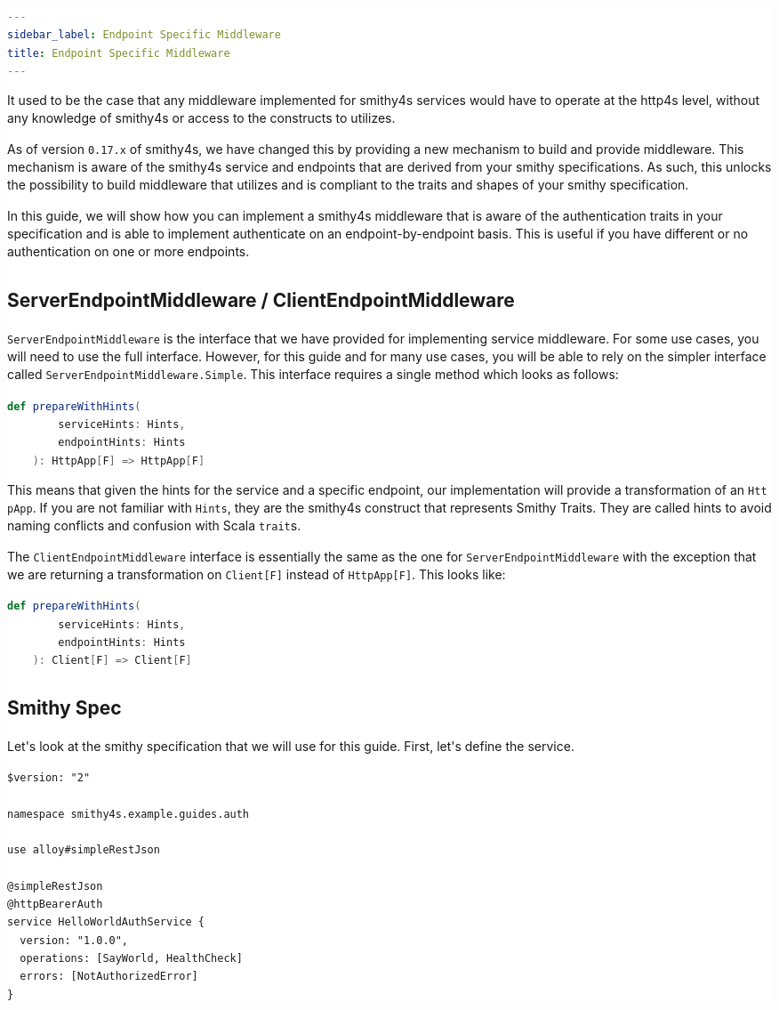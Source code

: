 ```yaml
---
sidebar_label: Endpoint Specific Middleware
title: Endpoint Specific Middleware
---
```


It used to be the case that any middleware implemented for smithy4s services would have to operate at the http4s level, without any knowledge of smithy4s or access to the constructs to utilizes.

As of version `0.17.x` of smithy4s, we have changed this by providing a new mechanism to build and provide middleware. This mechanism is aware of the smithy4s service and endpoints that are derived from your smithy specifications. As such, this unlocks the possibility to build middleware that utilizes and is compliant to the traits and shapes of your smithy specification.

In this guide, we will show how you can implement a smithy4s middleware that is aware of the authentication traits in your specification and is able to implement authenticate on an endpoint-by-endpoint basis. This is useful if you have different or no authentication on one or more endpoints.

## ServerEndpointMiddleware / ClientEndpointMiddleware

`ServerEndpointMiddleware` is the interface that we have provided for implementing service middleware. For some use cases, you will need to use the full interface. However, for this guide and for many use cases, you will be able to rely on the simpler interface called `ServerEndpointMiddleware.Simple`. This interface requires a single method which looks as follows:

```scala
def prepareWithHints(
        serviceHints: Hints,
        endpointHints: Hints
    ): HttpApp[F] => HttpApp[F]
```

This means that given the hints for the service and a specific endpoint, our implementation will provide a transformation of an `HttpApp`. If you are not familiar with `Hints`, they are the smithy4s construct that represents Smithy Traits. They are called hints to avoid naming conflicts and confusion with Scala `trait`s.

The `ClientEndpointMiddleware` interface is essentially the same as the one for `ServerEndpointMiddleware` with the exception that we are returning a transformation on `Client[F]` instead of `HttpApp[F]`. This looks like:

```scala
def prepareWithHints(
        serviceHints: Hints,
        endpointHints: Hints
    ): Client[F] => Client[F]
```

## Smithy Spec

Let's look at the smithy specification that we will use for this guide. First, let's define the service.

```smithy
$version: "2"

namespace smithy4s.example.guides.auth

use alloy#simpleRestJson

@simpleRestJson
@httpBearerAuth
service HelloWorldAuthService {
  version: "1.0.0",
  operations: [SayWorld, HealthCheck]
  errors: [NotAuthorizedError]
}
```